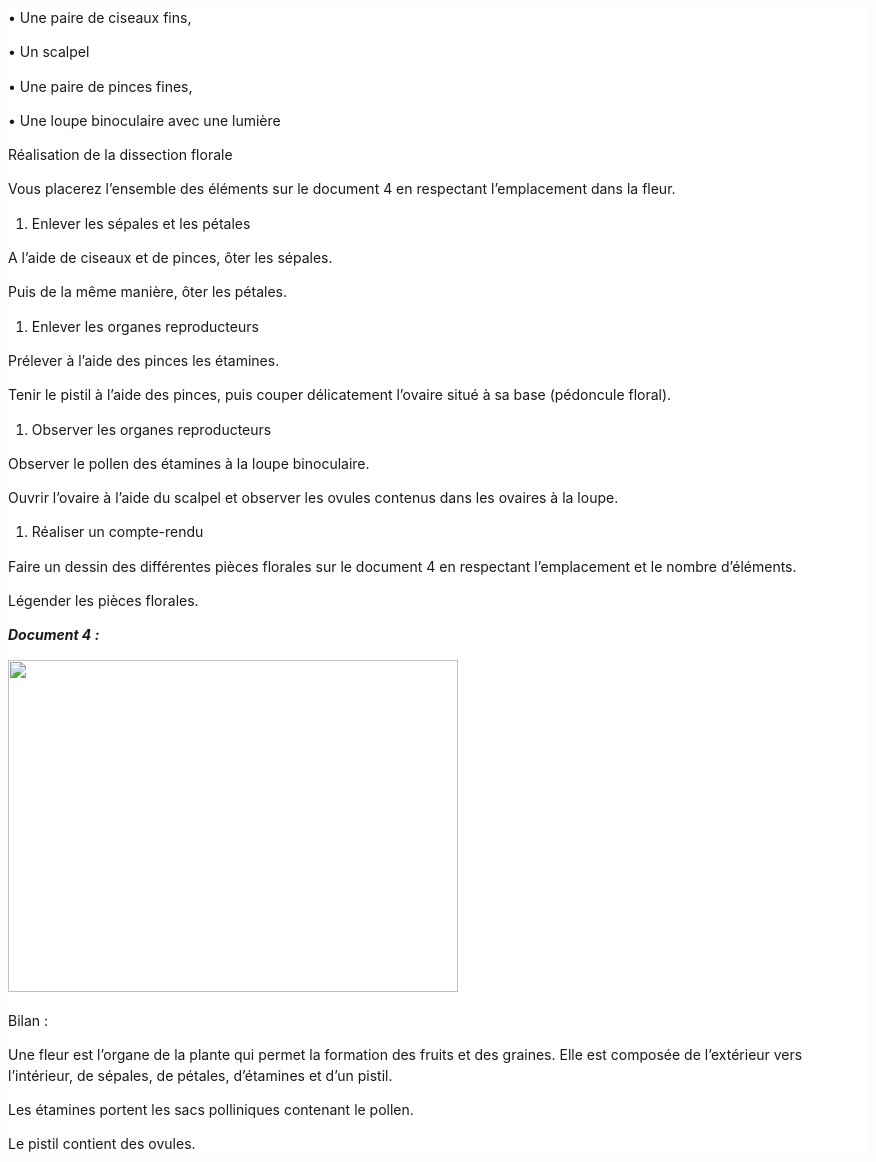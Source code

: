 <div markdown="1">

• Une paire de ciseaux fins,

• Un scalpel

• Une paire de pinces fines,

• Une loupe binoculaire avec une lumière

</div>

Réalisation de la dissection florale

Vous placerez l’ensemble des éléments sur le document 4 en respectant
l’emplacement dans la fleur.

<div markdown="1">

1.  Enlever les sépales et les pétales

A l’aide de ciseaux et de pinces, ôter les sépales.

Puis de la même manière, ôter les pétales.

1.  Enlever les organes reproducteurs

Prélever à l’aide des pinces les étamines.

Tenir le pistil à l’aide des pinces, puis couper délicatement l’ovaire
situé à sa base (pédoncule floral).

1.  Observer les organes reproducteurs

Observer le pollen des étamines à la loupe binoculaire.

Ouvrir l’ovaire à l’aide du scalpel et observer les ovules contenus dans
les ovaires à la loupe.

1.  Réaliser un compte-rendu

Faire un dessin des différentes pièces florales sur le document 4 en
respectant l’emplacement et le nombre d’éléments.

Légender les pièces florales.

</div>

***Document 4 :***

<img src="Pictures/10000001000001C20000014C3950376921D5688B.png"
style="width:11.906cm;height:8.784cm" />

Bilan :

Une fleur est l’organe de la plante qui permet la formation des fruits
et des graines. Elle est composée de l’extérieur vers l’intérieur, de
sépales, de pétales, d’étamines et d’un pistil.

Les étamines portent les sacs polliniques contenant le pollen.

Le pistil contient des ovules.
